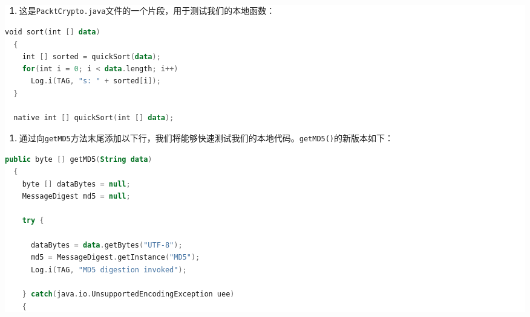 1.  这是`PacktCrypto.java`文件的一个片段，用于测试我们的本地函数：

```kt
void sort(int [] data) 
  { 
    int [] sorted = quickSort(data); 
    for(int i = 0; i < data.length; i++) 
      Log.i(TAG, "s: " + sorted[i]); 
  } 

  native int [] quickSort(int [] data);
```

1.  通过向`getMD5`方法末尾添加以下行，我们将能够快速测试我们的本地代码。`getMD5()`的新版本如下：

```kt
public byte [] getMD5(String data) 
  { 
    byte [] dataBytes = null; 
    MessageDigest md5 = null; 

    try { 

      dataBytes = data.getBytes("UTF-8"); 
      md5 = MessageDigest.getInstance("MD5"); 
      Log.i(TAG, "MD5 digestion invoked"); 

    } catch(java.io.UnsupportedEncodingException uee) 
    { 
